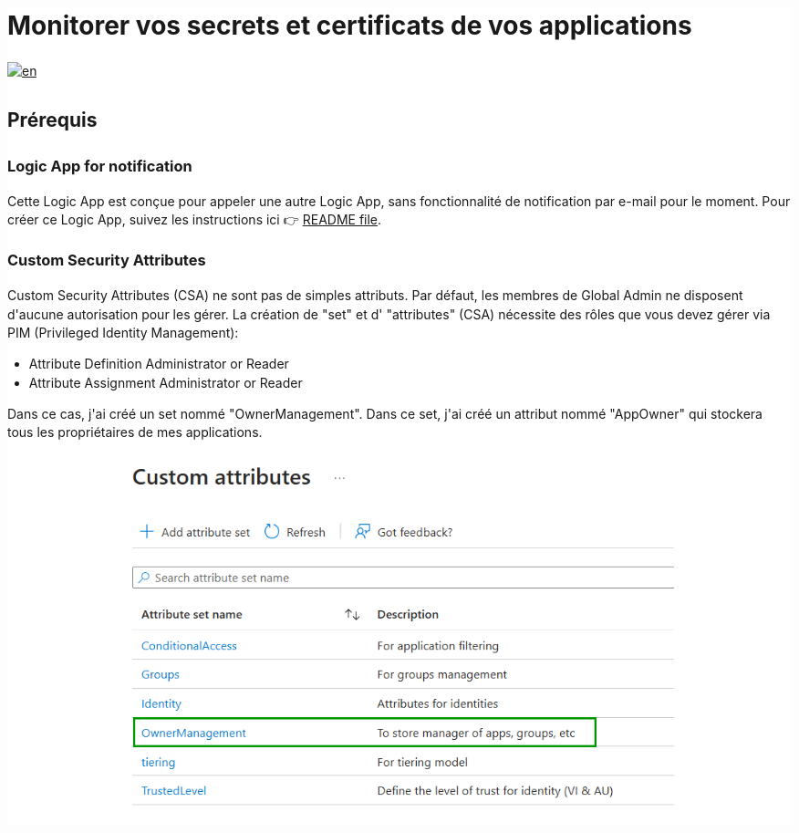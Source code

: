 # Monitorer vos secrets et certificats de vos applications
[![en](https://img.shields.io/badge/lang-en-red.svg)](README.md)

## Prérequis

### Logic App for notification
Cette Logic App est conçue pour appeler une autre Logic App, sans fonctionnalité de notification par e-mail pour le moment. Pour créer ce Logic App, suivez les instructions ici 👉 [README file](../Notifications/README.md).

### Custom Security Attributes
Custom Security Attributes (CSA) ne sont pas de simples attributs. Par défaut, les membres de Global Admin ne disposent d'aucune autorisation pour les gérer.  La création de "set" et d' "attributes" (CSA) nécessite des rôles que vous devez gérer via PIM (Privileged Identity Management):
- Attribute Definition Administrator or Reader
- Attribute Assignment Administrator or Reader

Dans ce cas, j'ai créé un set nommé "OwnerManagement". Dans ce set, j'ai créé un attribut nommé "AppOwner" qui stockera tous les propriétaires de mes applications.

<p align="center" width="100%">
    <img width="70%" src="./images/Set-OwnerManagement.png">
</p>
